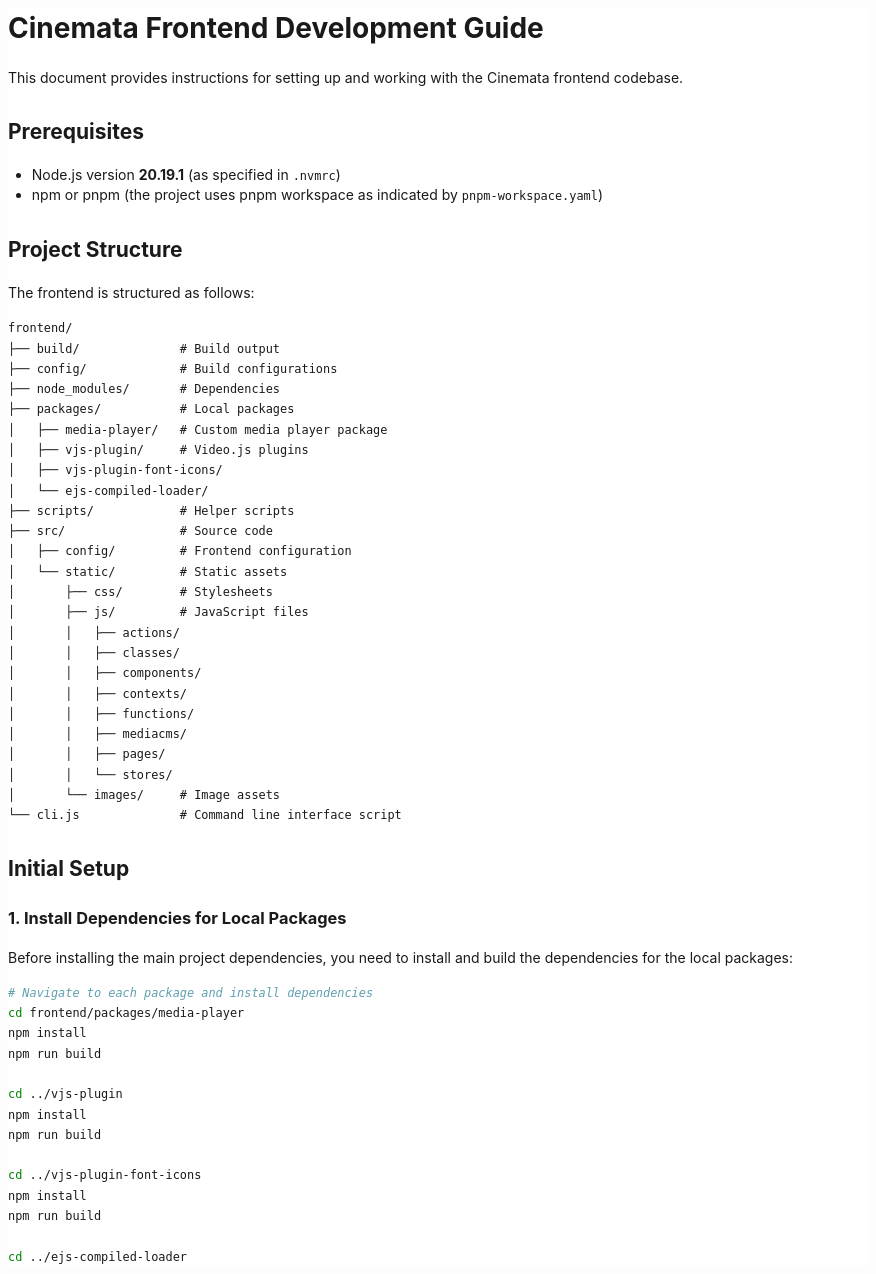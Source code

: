 # Cinemata Frontend Development Guide

This document provides instructions for setting up and working with the Cinemata frontend codebase.

## Prerequisites

- Node.js version **20.19.1** (as specified in `.nvmrc`)
- npm or pnpm (the project uses pnpm workspace as indicated by `pnpm-workspace.yaml`)

## Project Structure

The frontend is structured as follows:

```tree
frontend/
├── build/              # Build output
├── config/             # Build configurations
├── node_modules/       # Dependencies
├── packages/           # Local packages
│   ├── media-player/   # Custom media player package
│   ├── vjs-plugin/     # Video.js plugins
│   ├── vjs-plugin-font-icons/
│   └── ejs-compiled-loader/
├── scripts/            # Helper scripts
├── src/                # Source code
│   ├── config/         # Frontend configuration
│   └── static/         # Static assets
│       ├── css/        # Stylesheets
│       ├── js/         # JavaScript files
│       │   ├── actions/
│       │   ├── classes/
│       │   ├── components/
│       │   ├── contexts/
│       │   ├── functions/
│       │   ├── mediacms/
│       │   ├── pages/
│       │   └── stores/
│       └── images/     # Image assets
└── cli.js              # Command line interface script
```

## Initial Setup

### 1. Install Dependencies for Local Packages

Before installing the main project dependencies, you need to install and build the dependencies for the local packages:

```bash
# Navigate to each package and install dependencies
cd frontend/packages/media-player
npm install
npm run build

cd ../vjs-plugin
npm install
npm run build

cd ../vjs-plugin-font-icons
npm install
npm run build

cd ../ejs-compiled-loader
```